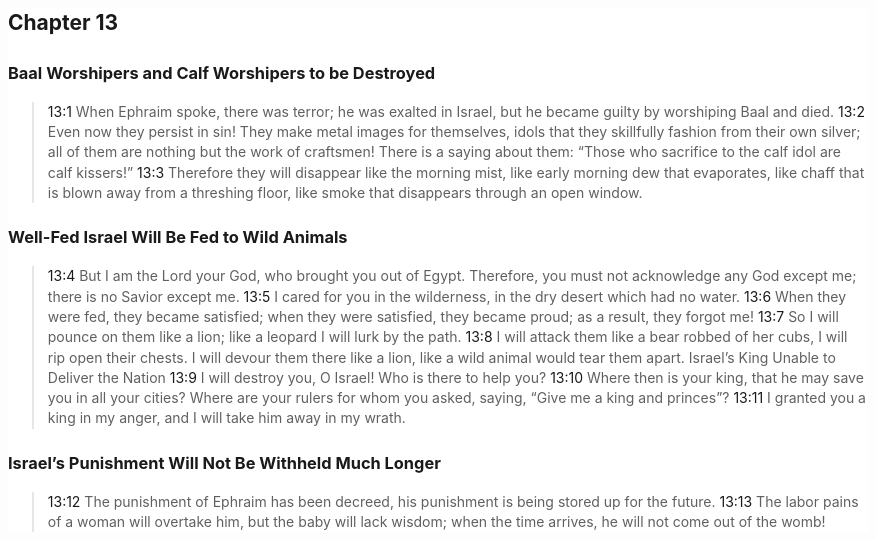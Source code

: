 ## Chapter 13

### Baal Worshipers and Calf Worshipers to be Destroyed

> <a name="28:13:1">13:1</a> When Ephraim spoke, there was terror;
> he was exalted in Israel,
> but he became guilty by worshiping Baal and died.
> <a name="28:13:2">13:2</a> Even now they persist in sin!
> They make metal images for themselves,
> idols that they skillfully fashion from their own silver;
> all of them are nothing but the work of craftsmen!
> There is a saying about them:
> “Those who sacrifice to the calf idol are calf kissers!”
> <a name="28:13:3">13:3</a> Therefore they will disappear like the morning mist,
> like early morning dew that evaporates,
> like chaff that is blown away from a threshing floor,
> like smoke that disappears through an open window.

### Well-Fed Israel Will Be Fed to Wild Animals

> <a name="28:13:4">13:4</a> But I am the Lord your God,
> who brought you out of Egypt.
> Therefore, you must not acknowledge any God except me;
> there is no Savior except me.
> <a name="28:13:5">13:5</a> I cared for you in the wilderness,
> in the dry desert which had no water.
> <a name="28:13:6">13:6</a> When they were fed, they became satisfied;
> when they were satisfied, they became proud;
> as a result, they forgot me!
> <a name="28:13:7">13:7</a> So I will pounce on them like a lion;
> like a leopard I will lurk by the path.
> <a name="28:13:8">13:8</a> I will attack them like a bear robbed of her cubs,
> I will rip open their chests.
> I will devour them there like a lion,
> like a wild animal would tear them apart.
> Israel’s King Unable to Deliver the Nation
> <a name="28:13:9">13:9</a> I will destroy you, O Israel!
> Who is there to help you?
> <a name="28:13:10">13:10</a> Where then is your king,
> that he may save you in all your cities?
> Where are your rulers for whom you asked, saying,
> “Give me a king and princes”?
> <a name="28:13:11">13:11</a> I granted you a king in my anger,
> and I will take him away in my wrath.
### Israel’s Punishment Will Not Be Withheld Much Longer
> <a name="28:13:12">13:12</a> The punishment of Ephraim has been decreed,
> his punishment is being stored up for the future.
> <a name="28:13:13">13:13</a> The labor pains of a woman will overtake him,
> but the baby will lack wisdom;
> when the time arrives,
> he will not come out of the womb!

